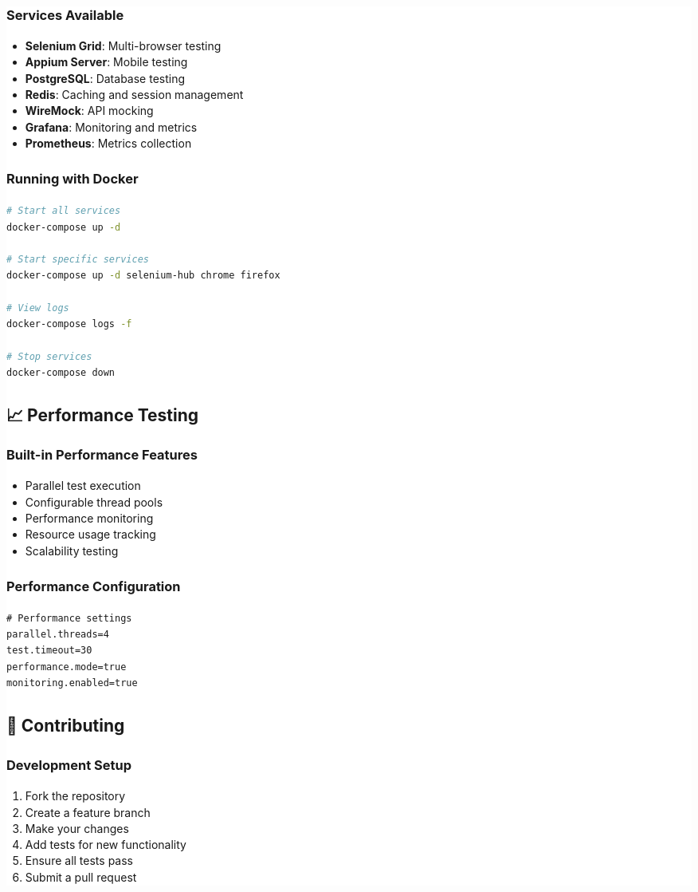 ### Services Available
- **Selenium Grid**: Multi-browser testing
- **Appium Server**: Mobile testing
- **PostgreSQL**: Database testing
- **Redis**: Caching and session management
- **WireMock**: API mocking
- **Grafana**: Monitoring and metrics
- **Prometheus**: Metrics collection

### Running with Docker
```bash
# Start all services
docker-compose up -d

# Start specific services
docker-compose up -d selenium-hub chrome firefox

# View logs
docker-compose logs -f

# Stop services
docker-compose down
```

## 📈 Performance Testing

### Built-in Performance Features
- Parallel test execution
- Configurable thread pools
- Performance monitoring
- Resource usage tracking
- Scalability testing

### Performance Configuration
```properties
# Performance settings
parallel.threads=4
test.timeout=30
performance.mode=true
monitoring.enabled=true
```

## 🤝 Contributing

### Development Setup
1. Fork the repository
2. Create a feature branch
3. Make your changes
4. Add tests for new functionality
5. Ensure all tests pass
6. Submit a pull request
